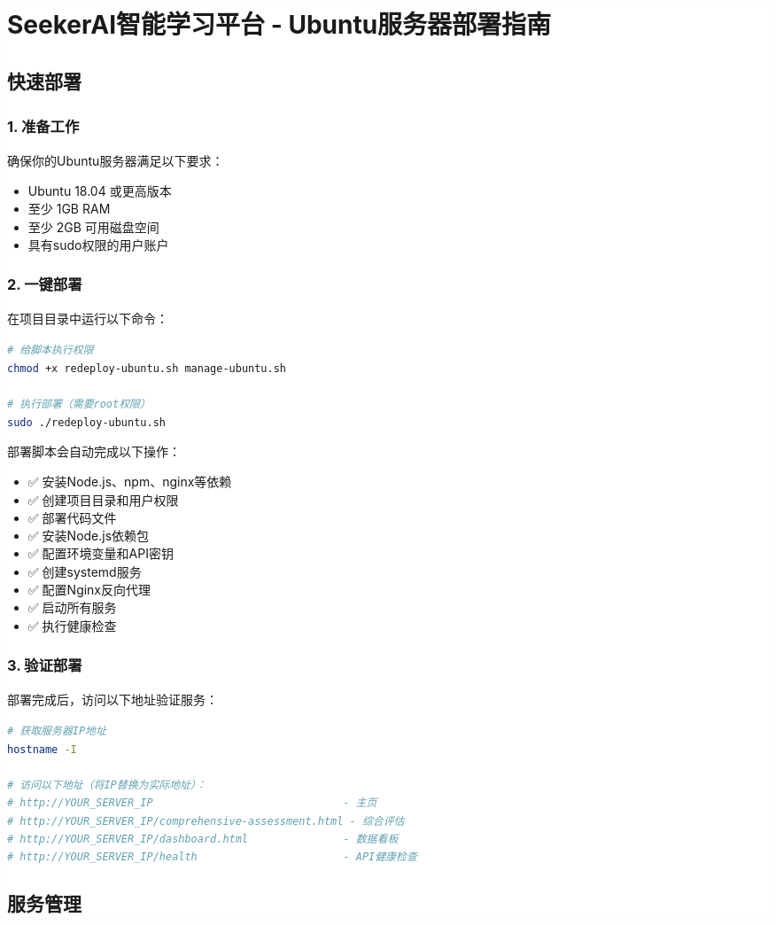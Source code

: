 # SeekerAI智能学习平台 - Ubuntu服务器部署指南

## 快速部署

### 1. 准备工作

确保你的Ubuntu服务器满足以下要求：
- Ubuntu 18.04 或更高版本
- 至少 1GB RAM
- 至少 2GB 可用磁盘空间
- 具有sudo权限的用户账户

### 2. 一键部署

在项目目录中运行以下命令：

```bash
# 给脚本执行权限
chmod +x redeploy-ubuntu.sh manage-ubuntu.sh

# 执行部署（需要root权限）
sudo ./redeploy-ubuntu.sh
```

部署脚本会自动完成以下操作：
- ✅ 安装Node.js、npm、nginx等依赖
- ✅ 创建项目目录和用户权限
- ✅ 部署代码文件
- ✅ 安装Node.js依赖包
- ✅ 配置环境变量和API密钥
- ✅ 创建systemd服务
- ✅ 配置Nginx反向代理
- ✅ 启动所有服务
- ✅ 执行健康检查

### 3. 验证部署

部署完成后，访问以下地址验证服务：

```bash
# 获取服务器IP地址
hostname -I

# 访问以下地址（将IP替换为实际地址）：
# http://YOUR_SERVER_IP                              - 主页
# http://YOUR_SERVER_IP/comprehensive-assessment.html - 综合评估
# http://YOUR_SERVER_IP/dashboard.html               - 数据看板
# http://YOUR_SERVER_IP/health                       - API健康检查
```

## 服务管理

